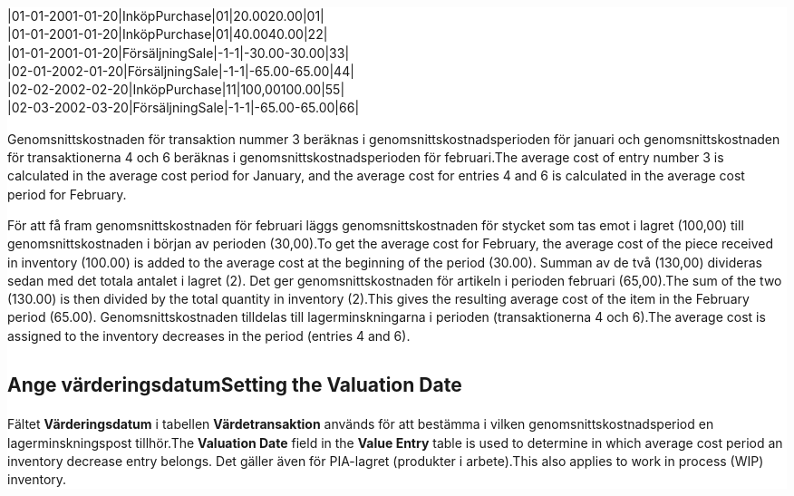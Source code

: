 |<span data-ttu-id="49ee6-306">01-01-20</span><span class="sxs-lookup"><span data-stu-id="49ee6-306">01-01-20</span></span>|<span data-ttu-id="49ee6-307">Inköp</span><span class="sxs-lookup"><span data-stu-id="49ee6-307">Purchase</span></span>|<span data-ttu-id="49ee6-308">0</span><span class="sxs-lookup"><span data-stu-id="49ee6-308">1</span></span>|<span data-ttu-id="49ee6-309">20.00</span><span class="sxs-lookup"><span data-stu-id="49ee6-309">20.00</span></span>|<span data-ttu-id="49ee6-310">0</span><span class="sxs-lookup"><span data-stu-id="49ee6-310">1</span></span>|  
|<span data-ttu-id="49ee6-311">01-01-20</span><span class="sxs-lookup"><span data-stu-id="49ee6-311">01-01-20</span></span>|<span data-ttu-id="49ee6-312">Inköp</span><span class="sxs-lookup"><span data-stu-id="49ee6-312">Purchase</span></span>|<span data-ttu-id="49ee6-313">0</span><span class="sxs-lookup"><span data-stu-id="49ee6-313">1</span></span>|<span data-ttu-id="49ee6-314">40.00</span><span class="sxs-lookup"><span data-stu-id="49ee6-314">40.00</span></span>|<span data-ttu-id="49ee6-315">2</span><span class="sxs-lookup"><span data-stu-id="49ee6-315">2</span></span>|  
|<span data-ttu-id="49ee6-316">01-01-20</span><span class="sxs-lookup"><span data-stu-id="49ee6-316">01-01-20</span></span>|<span data-ttu-id="49ee6-317">Försäljning</span><span class="sxs-lookup"><span data-stu-id="49ee6-317">Sale</span></span>|<span data-ttu-id="49ee6-318">-1</span><span class="sxs-lookup"><span data-stu-id="49ee6-318">-1</span></span>|<span data-ttu-id="49ee6-319">-30.00</span><span class="sxs-lookup"><span data-stu-id="49ee6-319">-30.00</span></span>|<span data-ttu-id="49ee6-320">3</span><span class="sxs-lookup"><span data-stu-id="49ee6-320">3</span></span>|  
|<span data-ttu-id="49ee6-321">02-01-20</span><span class="sxs-lookup"><span data-stu-id="49ee6-321">02-01-20</span></span>|<span data-ttu-id="49ee6-322">Försäljning</span><span class="sxs-lookup"><span data-stu-id="49ee6-322">Sale</span></span>|<span data-ttu-id="49ee6-323">-1</span><span class="sxs-lookup"><span data-stu-id="49ee6-323">-1</span></span>|<span data-ttu-id="49ee6-324">-65.00</span><span class="sxs-lookup"><span data-stu-id="49ee6-324">-65.00</span></span>|<span data-ttu-id="49ee6-325">4</span><span class="sxs-lookup"><span data-stu-id="49ee6-325">4</span></span>|  
|<span data-ttu-id="49ee6-326">02-02-20</span><span class="sxs-lookup"><span data-stu-id="49ee6-326">02-02-20</span></span>|<span data-ttu-id="49ee6-327">Inköp</span><span class="sxs-lookup"><span data-stu-id="49ee6-327">Purchase</span></span>|<span data-ttu-id="49ee6-328">1</span><span class="sxs-lookup"><span data-stu-id="49ee6-328">1</span></span>|<span data-ttu-id="49ee6-329">100,00</span><span class="sxs-lookup"><span data-stu-id="49ee6-329">100.00</span></span>|<span data-ttu-id="49ee6-330">5</span><span class="sxs-lookup"><span data-stu-id="49ee6-330">5</span></span>|  
|<span data-ttu-id="49ee6-331">02-03-20</span><span class="sxs-lookup"><span data-stu-id="49ee6-331">02-03-20</span></span>|<span data-ttu-id="49ee6-332">Försäljning</span><span class="sxs-lookup"><span data-stu-id="49ee6-332">Sale</span></span>|<span data-ttu-id="49ee6-333">-1</span><span class="sxs-lookup"><span data-stu-id="49ee6-333">-1</span></span>|<span data-ttu-id="49ee6-334">-65.00</span><span class="sxs-lookup"><span data-stu-id="49ee6-334">-65.00</span></span>|<span data-ttu-id="49ee6-335">6</span><span class="sxs-lookup"><span data-stu-id="49ee6-335">6</span></span>|  

 <span data-ttu-id="49ee6-336">Genomsnittskostnaden för transaktion nummer 3 beräknas i genomsnittskostnadsperioden för januari och genomsnittskostnaden för transaktionerna 4 och 6 beräknas i genomsnittskostnadsperioden för februari.</span><span class="sxs-lookup"><span data-stu-id="49ee6-336">The average cost of entry number 3 is calculated in the average cost period for January, and the average cost for entries 4 and 6 is calculated in the average cost period for February.</span></span>  

 <span data-ttu-id="49ee6-337">För att få fram genomsnittskostnaden för februari läggs genomsnittskostnaden för stycket som tas emot i lagret (100,00) till genomsnittskostnaden i början av perioden (30,00).</span><span class="sxs-lookup"><span data-stu-id="49ee6-337">To get the average cost for February, the average cost of the piece received in inventory (100.00) is added to the average cost at the beginning of the period (30.00).</span></span> <span data-ttu-id="49ee6-338">Summan av de två (130,00) divideras sedan med det totala antalet i lagret (2). Det ger genomsnittskostnaden för artikeln i perioden februari (65,00).</span><span class="sxs-lookup"><span data-stu-id="49ee6-338">The sum of the two (130.00) is then divided by the total quantity in inventory (2).This gives the resulting average cost of the item in the February period (65.00).</span></span> <span data-ttu-id="49ee6-339">Genomsnittskostnaden tilldelas till lagerminskningarna i perioden (transaktionerna 4 och 6).</span><span class="sxs-lookup"><span data-stu-id="49ee6-339">The average cost is assigned to the inventory decreases in the period (entries 4 and 6).</span></span>  

## <a name="setting-the-valuation-date"></a><span data-ttu-id="49ee6-340">Ange värderingsdatum</span><span class="sxs-lookup"><span data-stu-id="49ee6-340">Setting the Valuation Date</span></span>  
 <span data-ttu-id="49ee6-341">Fältet **Värderingsdatum** i tabellen **Värdetransaktion** används för att bestämma i vilken genomsnittskostnadsperiod en lagerminskningspost tillhör.</span><span class="sxs-lookup"><span data-stu-id="49ee6-341">The **Valuation Date** field in the **Value Entry** table is used to determine in which average cost period an inventory decrease entry belongs.</span></span> <span data-ttu-id="49ee6-342">Det gäller även för PIA-lagret (produkter i arbete).</span><span class="sxs-lookup"><span data-stu-id="49ee6-342">This also applies to work in process (WIP) inventory.</span></span>  
